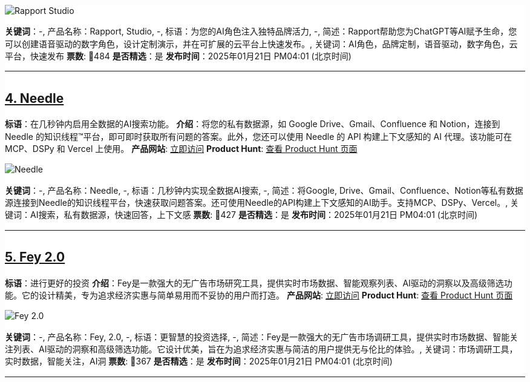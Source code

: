 ![Rapport Studio](https://ph-files.imgix.net/b98570ad-223f-4c03-8ce8-8e9029ab19d8.png?auto=format&fit=crop&frame=1&h=512&w=1024)

**关键词**：-, 产品名称：Rapport, Studio, -, 标语：为您的AI角色注入独特品牌活力, -, 简述：Rapport帮助您为ChatGPT等AI赋予生命，您可以创建语音驱动的数字角色，设计定制演示，并在可扩展的云平台上快速发布。, 关键词：AI角色，品牌定制，语音驱动，数字角色，云平台，快速发布
**票数**: 🔺484
**是否精选**：是
**发布时间**：2025年01月21日 PM04:01 (北京时间)

---

## [4. Needle](https://www.producthunt.com/posts/needle-5?utm_campaign=producthunt-api&utm_medium=api-v2&utm_source=Application%3A+nextauth+%28ID%3A+151633%29)
**标语**：在几秒钟内启用全数据的AI搜索功能。
**介绍**：将您的私有数据源，如 Google Drive、Gmail、Confluence 和 Notion，连接到 Needle 的知识线程™平台，即可即时获取所有问题的答案。此外，您还可以使用 Needle 的 API 构建上下文感知的 AI 代理。该功能可在 MCP、DSPy 和 Vercel 上使用。
**产品网站**: [立即访问](https://www.producthunt.com/r/WACDUF4EFULMYV?utm_campaign=producthunt-api&utm_medium=api-v2&utm_source=Application%3A+nextauth+%28ID%3A+151633%29)
**Product Hunt**: [查看 Product Hunt 页面](https://www.producthunt.com/posts/needle-5?utm_campaign=producthunt-api&utm_medium=api-v2&utm_source=Application%3A+nextauth+%28ID%3A+151633%29)

![Needle](https://ph-files.imgix.net/1f6c2d41-f915-4afa-9b92-a6a7067d41b7.jpeg?auto=format&fit=crop&frame=1&h=512&w=1024)

**关键词**：-, 产品名称：Needle, -, 标语：几秒钟内实现全数据AI搜索, -, 简述：将Google, Drive、Gmail、Confluence、Notion等私有数据源连接到Needle的知识线程平台，快速获取问题答案。还可使用Needle的API构建上下文感知的AI助手。支持MCP、DSPy、Vercel。, 关键词：AI搜索，私有数据源，快速回答，上下文感
**票数**: 🔺427
**是否精选**：是
**发布时间**：2025年01月21日 PM04:01 (北京时间)

---

## [5. Fey 2.0](https://www.producthunt.com/posts/fey-2-0?utm_campaign=producthunt-api&utm_medium=api-v2&utm_source=Application%3A+nextauth+%28ID%3A+151633%29)
**标语**：进行更好的投资
**介绍**：Fey是一款强大的无广告市场研究工具，提供实时市场数据、智能观察列表、AI驱动的洞察以及高级筛选功能。它的设计精美，专为追求经济实惠与简单易用而不妥协的用户而打造。
**产品网站**: [立即访问](https://www.producthunt.com/r/UYW7GTIHI7PGS2?utm_campaign=producthunt-api&utm_medium=api-v2&utm_source=Application%3A+nextauth+%28ID%3A+151633%29)
**Product Hunt**: [查看 Product Hunt 页面](https://www.producthunt.com/posts/fey-2-0?utm_campaign=producthunt-api&utm_medium=api-v2&utm_source=Application%3A+nextauth+%28ID%3A+151633%29)

![Fey 2.0](https://ph-files.imgix.net/e3d7586a-df54-46ee-8ce4-ae9d2eb2069e.jpeg?auto=format&fit=crop&frame=1&h=512&w=1024)

**关键词**：-, 产品名称：Fey, 2.0, -, 标语：更智慧的投资选择, -, 简述：Fey是一款强大的无广告市场调研工具，提供实时市场数据、智能关注列表、AI驱动的洞察和高级筛选功能。它设计优美，旨在为追求经济实惠与简洁的用户提供无与伦比的体验。, 关键词：市场调研工具，实时数据，智能关注，AI洞
**票数**: 🔺367
**是否精选**：是
**发布时间**：2025年01月21日 PM04:01 (北京时间)

---
